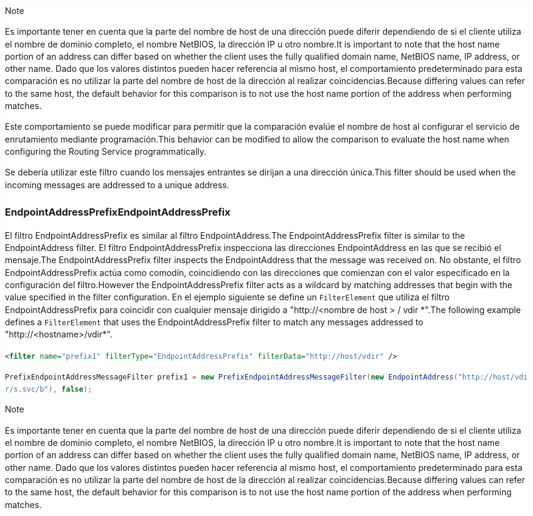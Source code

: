 > [!NOTE]
>  <span data-ttu-id="080a7-118">Es importante tener en cuenta que la parte del nombre de host de una dirección puede diferir dependiendo de si el cliente utiliza el nombre de dominio completo, el nombre NetBIOS, la dirección IP u otro nombre.</span><span class="sxs-lookup"><span data-stu-id="080a7-118">It is important to note that the host name portion of an address can differ based on whether the client uses the fully qualified domain name, NetBIOS name, IP address, or other name.</span></span> <span data-ttu-id="080a7-119">Dado que los valores distintos pueden hacer referencia al mismo host, el comportamiento predeterminado para esta comparación es no utilizar la parte del nombre de host de la dirección al realizar coincidencias.</span><span class="sxs-lookup"><span data-stu-id="080a7-119">Because differing values can refer to the same host, the default behavior for this comparison is to not use the host name portion of the address when performing matches.</span></span>  
>   
>  <span data-ttu-id="080a7-120">Este comportamiento se puede modificar para permitir que la comparación evalúe el nombre de host al configurar el servicio de enrutamiento mediante programación.</span><span class="sxs-lookup"><span data-stu-id="080a7-120">This behavior can be modified to allow the comparison to evaluate the host name when configuring the Routing Service programmatically.</span></span>  
  
 <span data-ttu-id="080a7-121">Se debería utilizar este filtro cuando los mensajes entrantes se dirijan a una dirección única.</span><span class="sxs-lookup"><span data-stu-id="080a7-121">This filter should be used when the incoming messages are addressed to a unique address.</span></span>  
  
### <a name="endpointaddressprefix"></a><span data-ttu-id="080a7-122">EndpointAddressPrefix</span><span class="sxs-lookup"><span data-stu-id="080a7-122">EndpointAddressPrefix</span></span>  
 <span data-ttu-id="080a7-123">El filtro EndpointAddressPrefix es similar al filtro EndpointAddress.</span><span class="sxs-lookup"><span data-stu-id="080a7-123">The EndpointAddressPrefix filter is similar to the EndpointAddress filter.</span></span> <span data-ttu-id="080a7-124">El filtro EndpointAddressPrefix inspecciona las direcciones EndpointAddress en las que se recibió el mensaje.</span><span class="sxs-lookup"><span data-stu-id="080a7-124">The EndpointAddressPrefix filter inspects the EndpointAddress that the message was received on.</span></span> <span data-ttu-id="080a7-125">No obstante, el filtro EndpointAddressPrefix actúa como comodín, coincidiendo con las direcciones que comienzan con el valor especificado en la configuración del filtro.</span><span class="sxs-lookup"><span data-stu-id="080a7-125">However the EndpointAddressPrefix filter acts as a wildcard by matching addresses that begin with the value specified in the filter configuration.</span></span> <span data-ttu-id="080a7-126">En el ejemplo siguiente se define un `FilterElement` que utiliza el filtro EndpointAddressPrefix para coincidir con cualquier mensaje dirigido a "http://\<nombre de host > / vdir \*".</span><span class="sxs-lookup"><span data-stu-id="080a7-126">The following example defines a `FilterElement` that uses the EndpointAddressPrefix filter to match any messages addressed to "http://\<hostname>/vdir\*".</span></span>  
  
```xml  
<filter name="prefix1" filterType="EndpointAddressPrefix" filterData="http://host/vdir" />  
```  
  
```csharp  
PrefixEndpointAddressMessageFilter prefix1 = new PrefixEndpointAddressMessageFilter(new EndpointAddress("http://host/vdir/s.svc/b"), false);  
```  
  
> [!NOTE]
>  <span data-ttu-id="080a7-127">Es importante tener en cuenta que la parte del nombre de host de una dirección puede diferir dependiendo de si el cliente utiliza el nombre de dominio completo, el nombre NetBIOS, la dirección IP u otro nombre.</span><span class="sxs-lookup"><span data-stu-id="080a7-127">It is important to note that the host name portion of an address can differ based on whether the client uses the fully qualified domain name, NetBIOS name, IP address, or other name.</span></span> <span data-ttu-id="080a7-128">Dado que los valores distintos pueden hacer referencia al mismo host, el comportamiento predeterminado para esta comparación es no utilizar la parte del nombre de host de la dirección al realizar coincidencias.</span><span class="sxs-lookup"><span data-stu-id="080a7-128">Because differing values can refer to the same host, the default behavior for this comparison is to not use the host name portion of the address when performing matches.</span></span>  
  